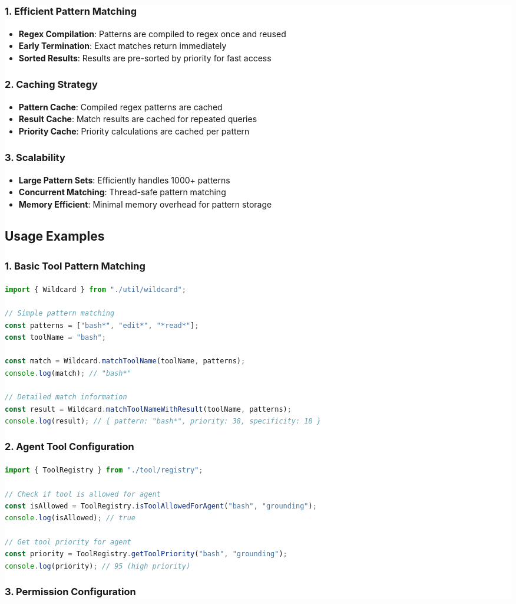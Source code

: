 ### 1. Efficient Pattern Matching

- **Regex Compilation**: Patterns are compiled to regex once and reused
- **Early Termination**: Exact matches return immediately
- **Sorted Results**: Results are pre-sorted by priority for fast access

### 2. Caching Strategy

- **Pattern Cache**: Compiled regex patterns are cached
- **Result Cache**: Match results are cached for repeated queries
- **Priority Cache**: Priority calculations are cached per pattern

### 3. Scalability

- **Large Pattern Sets**: Efficiently handles 1000+ patterns
- **Concurrent Matching**: Thread-safe pattern matching
- **Memory Efficient**: Minimal memory overhead for pattern storage

## Usage Examples

### 1. Basic Tool Pattern Matching

```typescript
import { Wildcard } from "./util/wildcard";

// Simple pattern matching
const patterns = ["bash*", "edit*", "*read*"];
const toolName = "bash";

const match = Wildcard.matchToolName(toolName, patterns);
console.log(match); // "bash*"

// Detailed match information
const result = Wildcard.matchToolNameWithResult(toolName, patterns);
console.log(result); // { pattern: "bash*", priority: 38, specificity: 18 }
```

### 2. Agent Tool Configuration

```typescript
import { ToolRegistry } from "./tool/registry";

// Check if tool is allowed for agent
const isAllowed = ToolRegistry.isToolAllowedForAgent("bash", "grounding");
console.log(isAllowed); // true

// Get tool priority for agent
const priority = ToolRegistry.getToolPriority("bash", "grounding");
console.log(priority); // 95 (high priority)
```

### 3. Permission Configuration
